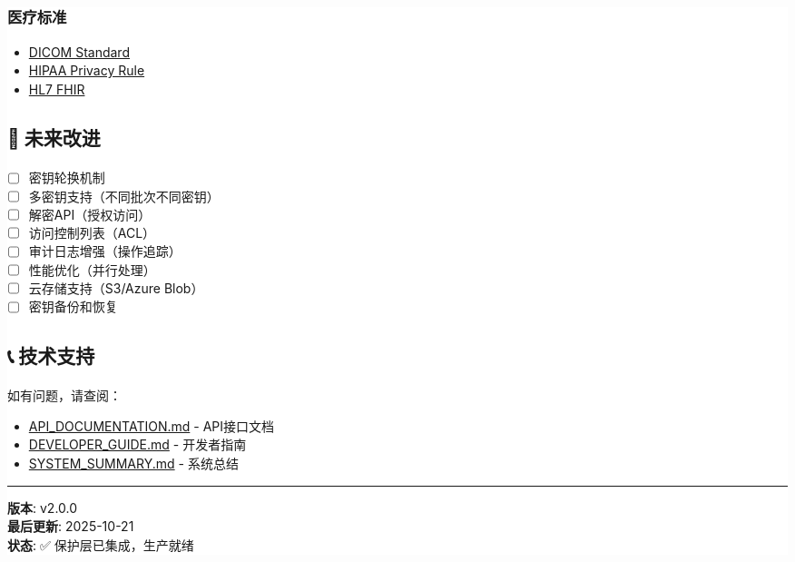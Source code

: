 ### 医疗标准
- [DICOM Standard](https://www.dicomstandard.org/)
- [HIPAA Privacy Rule](https://www.hhs.gov/hipaa/index.html)
- [HL7 FHIR](https://www.hl7.org/fhir/)

## 🎯 未来改进

- [ ] 密钥轮换机制
- [ ] 多密钥支持（不同批次不同密钥）
- [ ] 解密API（授权访问）
- [ ] 访问控制列表（ACL）
- [ ] 审计日志增强（操作追踪）
- [ ] 性能优化（并行处理）
- [ ] 云存储支持（S3/Azure Blob）
- [ ] 密钥备份和恢复

## 📞 技术支持

如有问题，请查阅：
- [API_DOCUMENTATION.md](./API_DOCUMENTATION.md) - API接口文档
- [DEVELOPER_GUIDE.md](./DEVELOPER_GUIDE.md) - 开发者指南
- [SYSTEM_SUMMARY.md](./SYSTEM_SUMMARY.md) - 系统总结

---

**版本**: v2.0.0  
**最后更新**: 2025-10-21  
**状态**: ✅ 保护层已集成，生产就绪
